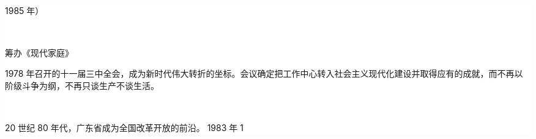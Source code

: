   </span>
  <span class="s2">
   1985
  </span>
  <span class="s1">
   年）
  </span>
 </p>
 <p class="p1">
  <span class="s1">
  </span>
  <br/>
 </p>
 <p class="p2">
  <span class="s1">
   筹办《现代家庭》
  </span>
  <span class="s2">
   <span class="Apple-converted-space">
   </span>
  </span>
 </p>
 <p class="p1">
  <span class="s1">
   <span class="Apple-converted-space">
   </span>
  </span>
 </p>
 <p class="p2">
  <span class="s2">
   1978
  </span>
  <span class="s1">
   年召开的十一届三中全会，成为新时代伟大转折的坐标。会议确定把工作中心转入社会主义现代化建设并取得应有的成就，而不再以阶级斗争为纲，不再只谈生产不谈生活。
  </span>
 </p>
 <p class="p1">
  <span class="s1">
  </span>
  <br/>
 </p>
 <p class="p2">
  <span class="s2">
   20
  </span>
  <span class="s1">
   世纪
  </span>
  <span class="s2">
   80
  </span>
  <span class="s1">
   年代，广东省成为全国改革开放的前沿。
  </span>
  <span class="s2">
   1983
  </span>
  <span class="s1">
   年
  </span>
  <span class="s2">
   1
  </span>
  <span class="s1">